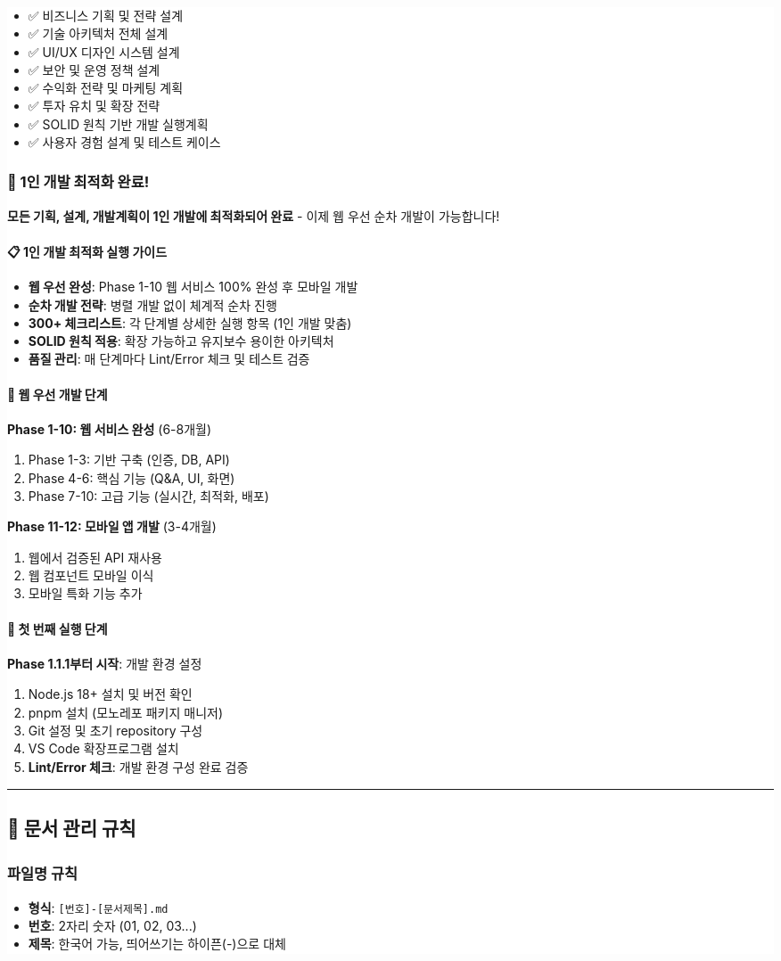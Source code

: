 - ✅ 비즈니스 기획 및 전략 설계
- ✅ 기술 아키텍처 전체 설계
- ✅ UI/UX 디자인 시스템 설계
- ✅ 보안 및 운영 정책 설계
- ✅ 수익화 전략 및 마케팅 계획
- ✅ 투자 유치 및 확장 전략
- ✅ SOLID 원칙 기반 개발 실행계획
- ✅ 사용자 경험 설계 및 테스트 케이스

### 🚀 1인 개발 최적화 완료!

**모든 기획, 설계, 개발계획이 1인 개발에 최적화되어 완료** - 이제 웹 우선 순차 개발이 가능합니다!

#### 📋 1인 개발 최적화 실행 가이드

- **웹 우선 완성**: Phase 1-10 웹 서비스 100% 완성 후 모바일 개발
- **순차 개발 전략**: 병렬 개발 없이 체계적 순차 진행
- **300+ 체크리스트**: 각 단계별 상세한 실행 항목 (1인 개발 맞춤)
- **SOLID 원칙 적용**: 확장 가능하고 유지보수 용이한 아키텍처
- **품질 관리**: 매 단계마다 Lint/Error 체크 및 테스트 검증

#### 🎯 웹 우선 개발 단계

**Phase 1-10: 웹 서비스 완성** (6-8개월)

1. Phase 1-3: 기반 구축 (인증, DB, API)
2. Phase 4-6: 핵심 기능 (Q&A, UI, 화면)
3. Phase 7-10: 고급 기능 (실시간, 최적화, 배포)

**Phase 11-12: 모바일 앱 개발** (3-4개월)

1. 웹에서 검증된 API 재사용
2. 웹 컴포넌트 모바일 이식
3. 모바일 특화 기능 추가

#### 🎯 첫 번째 실행 단계

**Phase 1.1.1부터 시작**: 개발 환경 설정

1. Node.js 18+ 설치 및 버전 확인
2. pnpm 설치 (모노레포 패키지 매니저)
3. Git 설정 및 초기 repository 구성
4. VS Code 확장프로그램 설치
5. **Lint/Error 체크**: 개발 환경 구성 완료 검증

---

## 📁 문서 관리 규칙

### 파일명 규칙

- **형식**: `[번호]-[문서제목].md`
- **번호**: 2자리 숫자 (01, 02, 03...)
- **제목**: 한국어 가능, 띄어쓰기는 하이픈(-)으로 대체
